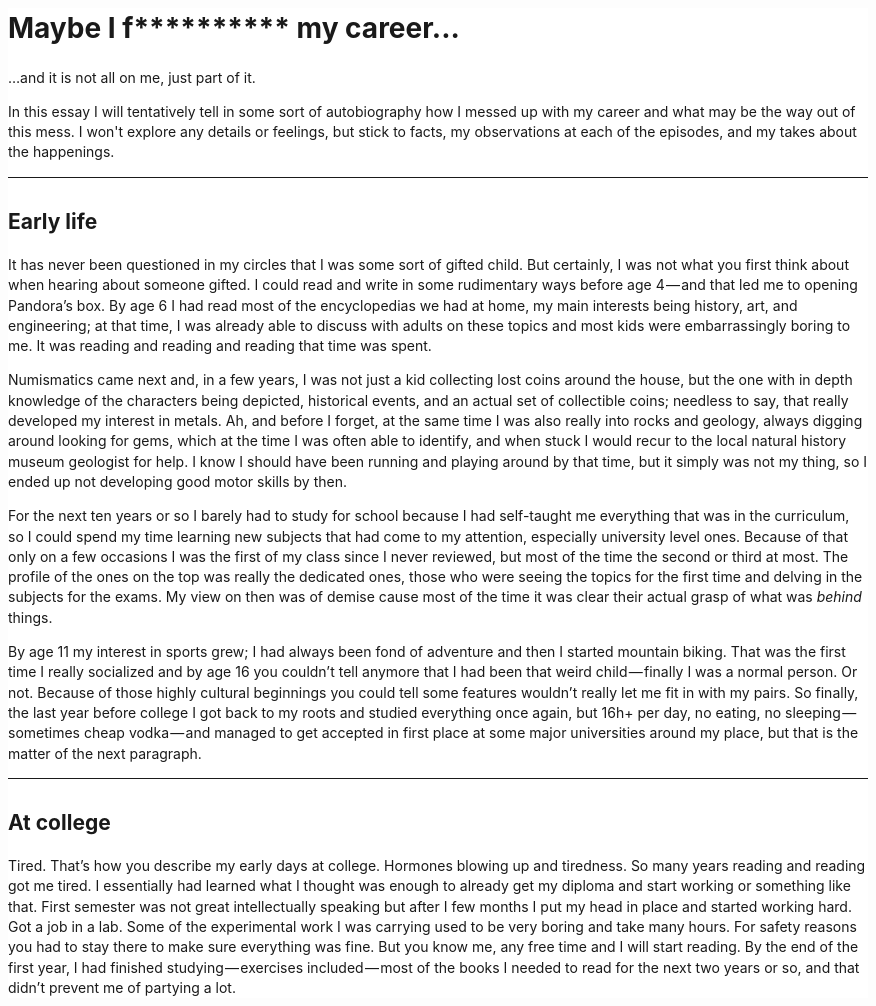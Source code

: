 # Maybe I f********** my career...

…and it is not all on me, just part of it.

In this essay I will tentatively tell in some sort of autobiography how I messed up with my career and what may be the way out of this mess. I won't explore any details or feelings, but stick to facts, my observations at each of the episodes, and my takes about the happenings.

---
## Early life

It has never been questioned in my circles that I was some sort of gifted child. But certainly, I was not what you first think about when hearing about someone gifted. I could read and write in some rudimentary ways before age 4 — and that led me to opening Pandora’s box. By age 6 I had read most of the encyclopedias we had at home, my main interests being history, art, and engineering; at that time, I was already able to discuss with adults on these topics and most kids were embarrassingly boring to me. It was reading and reading and reading that time was spent.

Numismatics came next and, in a few years, I was not just a kid collecting lost coins around the house, but the one with in depth knowledge of the characters being depicted, historical events, and an actual set of collectible coins; needless to say, that really developed my interest in metals. Ah, and before I forget, at the same time I was also really into rocks and geology, always digging around looking for gems, which at the time I was often able to identify, and when stuck I would recur to the local natural history museum geologist for help. I know I should have been running and playing around by that time, but it simply was not my thing, so I ended up not developing good motor skills by then.

For the next ten years or so I barely had to study for school because I had self-taught me everything that was in the curriculum, so I could spend my time learning new subjects that had come to my attention, especially university level ones. Because of that only on a few occasions I was the first of my class since I never reviewed, but most of the time the second or third at most. The profile of the ones on the top was really the dedicated ones, those who were seeing the topics for the first time and delving in the subjects for the exams. My view on then was of demise cause most of the time it was clear their actual grasp of what was _behind_ things.

By age 11 my interest in sports grew; I had always been fond of adventure and then I started mountain biking. That was the first time I really socialized and by age 16 you couldn’t tell anymore that I had been that weird child — finally I was a normal person. Or not. Because of those highly cultural beginnings you could tell some features wouldn’t really let me fit in with my pairs. So finally, the last year before college I got back to my roots and studied everything once again, but 16h+ per day, no eating, no sleeping — sometimes cheap vodka — and managed to get accepted in first place at some major universities around my place, but that is the matter of the next paragraph.

---
## At college

Tired. That’s how you describe my early days at college. Hormones blowing up and tiredness. So many years reading and reading got me tired. I essentially had learned what I thought was enough to already get my diploma and start working or something like that. First semester was not great intellectually speaking but after I few months I put my head in place and started working hard. Got a job in a lab. Some of the experimental work I was carrying used to be very boring and take many hours. For safety reasons you had to stay there to make sure everything was fine. But you know me, any free time and I will start reading. By the end of the first year, I had finished studying — exercises included — most of the books I needed to read for the next two years or so, and that didn’t prevent me of partying a lot.
